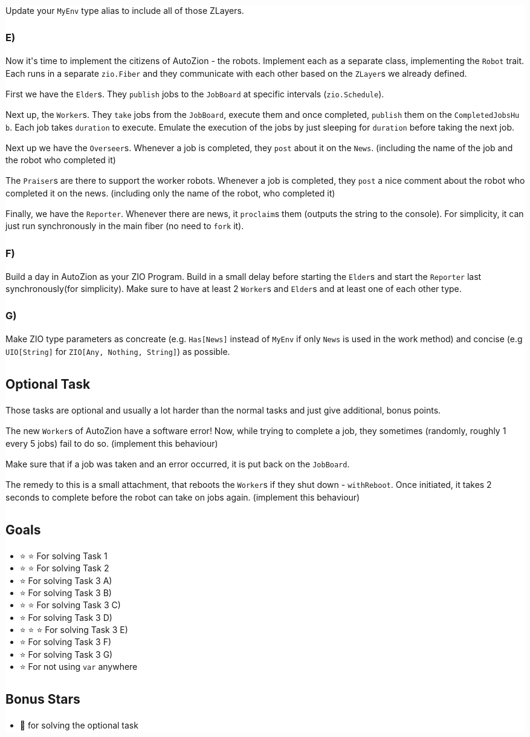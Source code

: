 Update your `MyEnv` type alias to include all of those ZLayers.

### E)
Now it's time to implement the citizens of AutoZion - the robots. Implement each as a separate class, implementing the `Robot` trait. Each runs in a separate `zio.Fiber` and they communicate with each other based on the `ZLayer`s we already defined.

First we have the `Elder`s. They `publish` jobs to the `JobBoard` at specific intervals (`zio.Schedule`).


Next up, the `Worker`s. They `take` jobs from the `JobBoard`, execute them and once completed, `publish` them on the `CompletedJobsHub`. Each job takes `duration` to execute. Emulate the execution of the jobs by just sleeping for `duration` before taking the next job.

Next up we have the `Overseer`s. Whenever a job is completed, they `post` about it on the `News`. (including the name of the job and the robot who completed it)

The `Praiser`s are there to support the worker robots. Whenever a job is completed, they `post` a nice comment about the robot who completed it on the news. (including only the name of the robot, who completed it)

Finally, we have the `Reporter`. Whenever there are news, it `proclaim`s them (outputs the string to the console). For simplicity, it can just run synchronously in the main fiber (no need to `fork` it). 

### F)

Build a day in AutoZion as your ZIO Program. Build in a small delay before starting the `Elder`s and start the `Reporter` last synchronously(for simplicity). Make sure to have at least 2 `Worker`s and `Elder`s and at least one of each other type.

### G)
Make ZIO type parameters as concreate (e.g. `Has[News]` instead of `MyEnv` if only `News` is used in the work method) and concise (e.g `UIO[String]` for `ZIO[Any, Nothing, String]`) as possible.

## Optional Task
Those tasks are optional and usually a lot harder than the normal tasks and just give additional, bonus points.

The new `Worker`s of AutoZion have a software error! Now, while trying to complete a job, they sometimes (randomly, roughly 1 every 5 jobs) fail to do so. (implement this behaviour)

Make sure that if a job was taken and an error occurred, it is put back on the `JobBoard`.

The remedy to this is a small attachment, that reboots the `Worker`s if they shut down - `withReboot`. Once initiated, it takes 2 seconds to complete before the robot can take on jobs again.
(implement this behaviour)


## Goals
- :star: :star: For solving Task 1
- :star: :star: For solving Task 2
- :star: For solving Task 3 A)
- :star: For solving Task 3 B) 
- :star: :star: For solving Task 3 C)
- :star: For solving Task 3 D)
- :star: :star: :star: For solving Task 3 E)
- :star: For solving Task 3 F)
- :star: For solving Task 3 G)
- :star: For not using `var` anywhere

## Bonus Stars
- :star2: for solving the optional task
